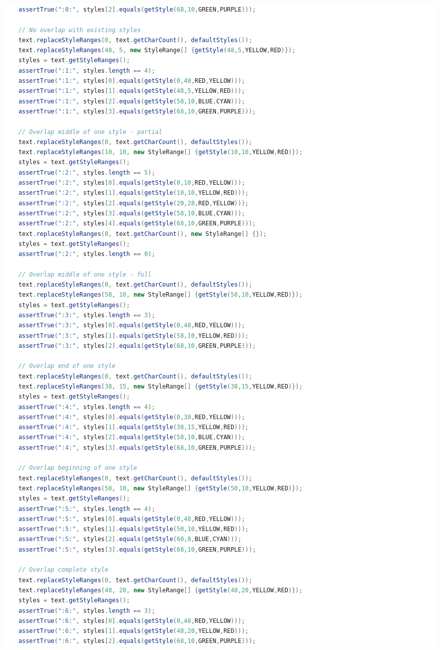 ```java
	assertTrue(":0:", styles[2].equals(getStyle(68,10,GREEN,PURPLE)));
	
	// No overlap with existing styles
	text.replaceStyleRanges(0, text.getCharCount(), defaultStyles());
	text.replaceStyleRanges(48, 5, new StyleRange[] {getStyle(48,5,YELLOW,RED)});
	styles = text.getStyleRanges();
	assertTrue(":1:", styles.length == 4);
	assertTrue(":1:", styles[0].equals(getStyle(0,48,RED,YELLOW)));
	assertTrue(":1:", styles[1].equals(getStyle(48,5,YELLOW,RED)));
	assertTrue(":1:", styles[2].equals(getStyle(58,10,BLUE,CYAN)));
	assertTrue(":1:", styles[3].equals(getStyle(68,10,GREEN,PURPLE)));

	// Overlap middle of one style - partial
	text.replaceStyleRanges(0, text.getCharCount(), defaultStyles());
	text.replaceStyleRanges(10, 10, new StyleRange[] {getStyle(10,10,YELLOW,RED)});
	styles = text.getStyleRanges();
	assertTrue(":2:", styles.length == 5);
	assertTrue(":2:", styles[0].equals(getStyle(0,10,RED,YELLOW)));
	assertTrue(":2:", styles[1].equals(getStyle(10,10,YELLOW,RED)));
	assertTrue(":2:", styles[2].equals(getStyle(20,28,RED,YELLOW)));
	assertTrue(":2:", styles[3].equals(getStyle(58,10,BLUE,CYAN)));
	assertTrue(":2:", styles[4].equals(getStyle(68,10,GREEN,PURPLE)));
	text.replaceStyleRanges(0, text.getCharCount(), new StyleRange[] {});
	styles = text.getStyleRanges();
	assertTrue(":2:", styles.length == 0);
	
	// Overlap middle of one style - full
	text.replaceStyleRanges(0, text.getCharCount(), defaultStyles());
	text.replaceStyleRanges(58, 10, new StyleRange[] {getStyle(58,10,YELLOW,RED)});
	styles = text.getStyleRanges();
	assertTrue(":3:", styles.length == 3);
	assertTrue(":3:", styles[0].equals(getStyle(0,48,RED,YELLOW)));
	assertTrue(":3:", styles[1].equals(getStyle(58,10,YELLOW,RED)));
	assertTrue(":3:", styles[2].equals(getStyle(68,10,GREEN,PURPLE)));
	
	// Overlap end of one style
	text.replaceStyleRanges(0, text.getCharCount(), defaultStyles());
	text.replaceStyleRanges(38, 15, new StyleRange[] {getStyle(38,15,YELLOW,RED)});
	styles = text.getStyleRanges();
	assertTrue(":4:", styles.length == 4);
	assertTrue(":4:", styles[0].equals(getStyle(0,38,RED,YELLOW)));
	assertTrue(":4:", styles[1].equals(getStyle(38,15,YELLOW,RED)));
	assertTrue(":4:", styles[2].equals(getStyle(58,10,BLUE,CYAN)));
	assertTrue(":4:", styles[3].equals(getStyle(68,10,GREEN,PURPLE)));
	
	// Overlap beginning of one style
	text.replaceStyleRanges(0, text.getCharCount(), defaultStyles());
	text.replaceStyleRanges(50, 10, new StyleRange[] {getStyle(50,10,YELLOW,RED)});
	styles = text.getStyleRanges();
	assertTrue(":5:", styles.length == 4);
	assertTrue(":5:", styles[0].equals(getStyle(0,48,RED,YELLOW)));
	assertTrue(":5:", styles[1].equals(getStyle(50,10,YELLOW,RED)));
	assertTrue(":5:", styles[2].equals(getStyle(60,8,BLUE,CYAN)));
	assertTrue(":5:", styles[3].equals(getStyle(68,10,GREEN,PURPLE)));

	// Overlap complete style
	text.replaceStyleRanges(0, text.getCharCount(), defaultStyles());
	text.replaceStyleRanges(48, 20, new StyleRange[] {getStyle(48,20,YELLOW,RED)});
	styles = text.getStyleRanges();
	assertTrue(":6:", styles.length == 3);
	assertTrue(":6:", styles[0].equals(getStyle(0,48,RED,YELLOW)));
	assertTrue(":6:", styles[1].equals(getStyle(48,20,YELLOW,RED)));
	assertTrue(":6:", styles[2].equals(getStyle(68,10,GREEN,PURPLE)));
```